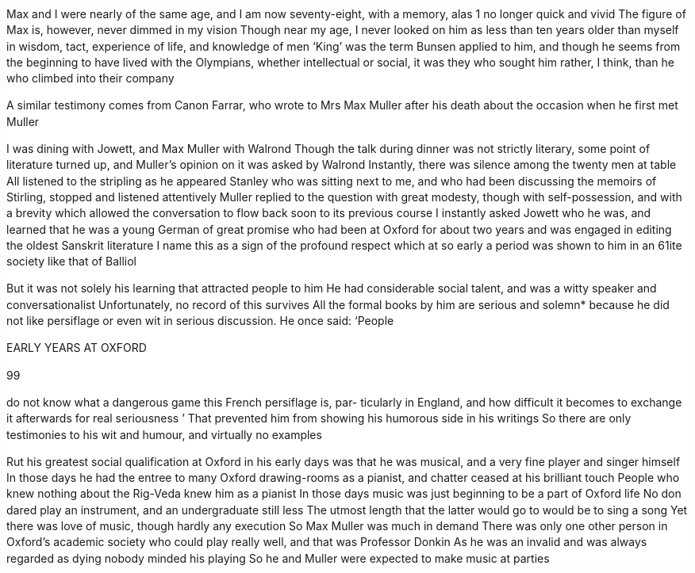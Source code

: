 Max and I were nearly of the same age, and I am now seventy-eight, 
with a memory, alas 1 no longer quick and vivid The figure of Max is, 
however, never dimmed in my vision Though near my age, I never 
looked on him as less than ten years older than myself in wisdom, tact, 
experience of life, and knowledge of men ‘King’ was the term Bunsen 
applied to him, and though he seems from the beginning to have lived 
with the Olympians, whether intellectual or social, it was they who 
sought him rather, I think, than he who climbed into their company 

A similar testimony comes from Canon Farrar, who wrote to 
Mrs Max Muller after his death about the occasion when he first 
met Muller 

I was dining with Jowett, and Max Muller with Walrond Though the 
talk during dinner was not strictly literary, some point of literature 
turned up, and Muller’s opinion on it was asked by Walrond Instantly, 
there was silence among the twenty men at table All listened to the 
stripling as he appeared Stanley who was sitting next to me, and who 
had been discussing the memoirs of Stirling, stopped and listened 
attentively Muller replied to the question with great modesty, though 
with self-possession, and with a brevity which allowed the conversation 
to flow back soon to its previous course I instantly asked Jowett who 
he was, and learned that he was a young German of great promise who 
had been at Oxford for about two years and was engaged in editing the 
oldest Sanskrit literature I name this as a sign of the profound respect 
which at so early a period was shown to him in an 61ite society like that 
of Balliol 

But it was not solely his learning that attracted people to him 
He had considerable social talent, and was a witty speaker and 
conversationalist Unfortunately, no record of this survives All the 
formal books by him are serious and solemn\* because he did not like 
persiflage or even wit in serious discussion. He once said: ‘People 



EARLY YEARS AT OXFORD 


99 


do not know what a dangerous game this French persiflage is, par- 
ticularly in England, and how difficult it becomes to exchange it 
afterwards for real seriousness ’ That prevented him from showing 
his humorous side in his writings So there are only testimonies to 
his wit and humour, and virtually no examples 

Rut his greatest social qualification at Oxford in his early days 
was that he was musical, and a very fine player and singer himself 
In those days he had the entree to many Oxford drawing-rooms as a 
pianist, and chatter ceased at his brilliant touch People who knew 
nothing about the Rig-Veda knew him as a pianist In those days 
music was just beginning to be a part of Oxford life No don dared 
play an instrument, and an undergraduate still less The utmost 
length that the latter would go to would be to sing a song Yet there 
was love of music, though hardly any execution So Max Muller 
was much in demand There was only one other person in Oxford’s 
academic society who could play really well, and that was Professor 
Donkin As he was an invalid and was always regarded as dying 
nobody minded his playing So he and Muller were expected to 
make music at parties 

